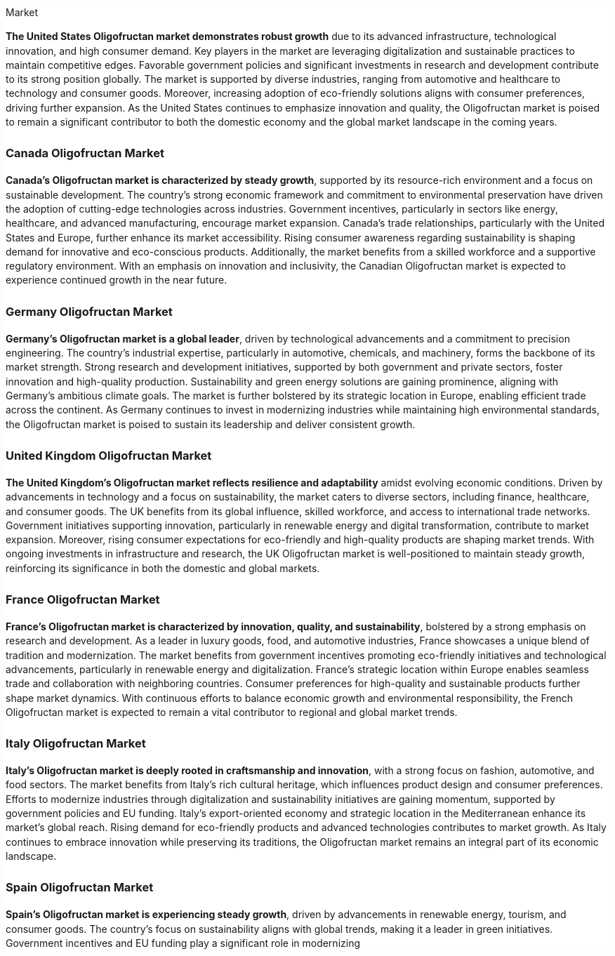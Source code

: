Market</strong></h3><p><strong>The United States Oligofructan market demonstrates robust growth</strong> due to its advanced infrastructure, technological innovation, and high consumer demand. Key players in the market are leveraging digitalization and sustainable practices to maintain competitive edges. Favorable government policies and significant investments in research and development contribute to its strong position globally. The market is supported by diverse industries, ranging from automotive and healthcare to technology and consumer goods. Moreover, increasing adoption of eco-friendly solutions aligns with consumer preferences, driving further expansion. As the United States continues to emphasize innovation and quality, the Oligofructan market is poised to remain a significant contributor to both the domestic economy and the global market landscape in the coming years.</p><h3><strong>Canada Oligofructan Market</strong></h3><p><strong>Canada&rsquo;s Oligofructan market is characterized by steady growth</strong>, supported by its resource-rich environment and a focus on sustainable development. The country&rsquo;s strong economic framework and commitment to environmental preservation have driven the adoption of cutting-edge technologies across industries. Government incentives, particularly in sectors like energy, healthcare, and advanced manufacturing, encourage market expansion. Canada&rsquo;s trade relationships, particularly with the United States and Europe, further enhance its market accessibility. Rising consumer awareness regarding sustainability is shaping demand for innovative and eco-conscious products. Additionally, the market benefits from a skilled workforce and a supportive regulatory environment. With an emphasis on innovation and inclusivity, the Canadian Oligofructan market is expected to experience continued growth in the near future.</p><h3><strong>Germany Oligofructan Market</strong></h3><p><strong>Germany&rsquo;s Oligofructan market is a global leader</strong>, driven by technological advancements and a commitment to precision engineering. The country&rsquo;s industrial expertise, particularly in automotive, chemicals, and machinery, forms the backbone of its market strength. Strong research and development initiatives, supported by both government and private sectors, foster innovation and high-quality production. Sustainability and green energy solutions are gaining prominence, aligning with Germany&rsquo;s ambitious climate goals. The market is further bolstered by its strategic location in Europe, enabling efficient trade across the continent. As Germany continues to invest in modernizing industries while maintaining high environmental standards, the Oligofructan market is poised to sustain its leadership and deliver consistent growth.</p><h3><strong>United Kingdom Oligofructan Market</strong></h3><p><strong>The United Kingdom&rsquo;s Oligofructan market reflects resilience and adaptability</strong> amidst evolving economic conditions. Driven by advancements in technology and a focus on sustainability, the market caters to diverse sectors, including finance, healthcare, and consumer goods. The UK benefits from its global influence, skilled workforce, and access to international trade networks. Government initiatives supporting innovation, particularly in renewable energy and digital transformation, contribute to market expansion. Moreover, rising consumer expectations for eco-friendly and high-quality products are shaping market trends. With ongoing investments in infrastructure and research, the UK Oligofructan market is well-positioned to maintain steady growth, reinforcing its significance in both the domestic and global markets.</p><h3><strong>France Oligofructan Market</strong></h3><p><strong>France&rsquo;s Oligofructan market is characterized by innovation, quality, and sustainability</strong>, bolstered by a strong emphasis on research and development. As a leader in luxury goods, food, and automotive industries, France showcases a unique blend of tradition and modernization. The market benefits from government incentives promoting eco-friendly initiatives and technological advancements, particularly in renewable energy and digitalization. France&rsquo;s strategic location within Europe enables seamless trade and collaboration with neighboring countries. Consumer preferences for high-quality and sustainable products further shape market dynamics. With continuous efforts to balance economic growth and environmental responsibility, the French Oligofructan market is expected to remain a vital contributor to regional and global market trends.</p><h3><strong>Italy Oligofructan Market</strong></h3><p><strong>Italy&rsquo;s Oligofructan market is deeply rooted in craftsmanship and innovation</strong>, with a strong focus on fashion, automotive, and food sectors. The market benefits from Italy&rsquo;s rich cultural heritage, which influences product design and consumer preferences. Efforts to modernize industries through digitalization and sustainability initiatives are gaining momentum, supported by government policies and EU funding. Italy&rsquo;s export-oriented economy and strategic location in the Mediterranean enhance its market&rsquo;s global reach. Rising demand for eco-friendly products and advanced technologies contributes to market growth. As Italy continues to embrace innovation while preserving its traditions, the Oligofructan market remains an integral part of its economic landscape.</p><h3><strong>Spain Oligofructan Market</strong></h3><p><strong>Spain&rsquo;s Oligofructan market is experiencing steady growth</strong>, driven by advancements in renewable energy, tourism, and consumer goods. The country&rsquo;s focus on sustainability aligns with global trends, making it a leader in green initiatives. Government incentives and EU funding play a significant role in modernizing